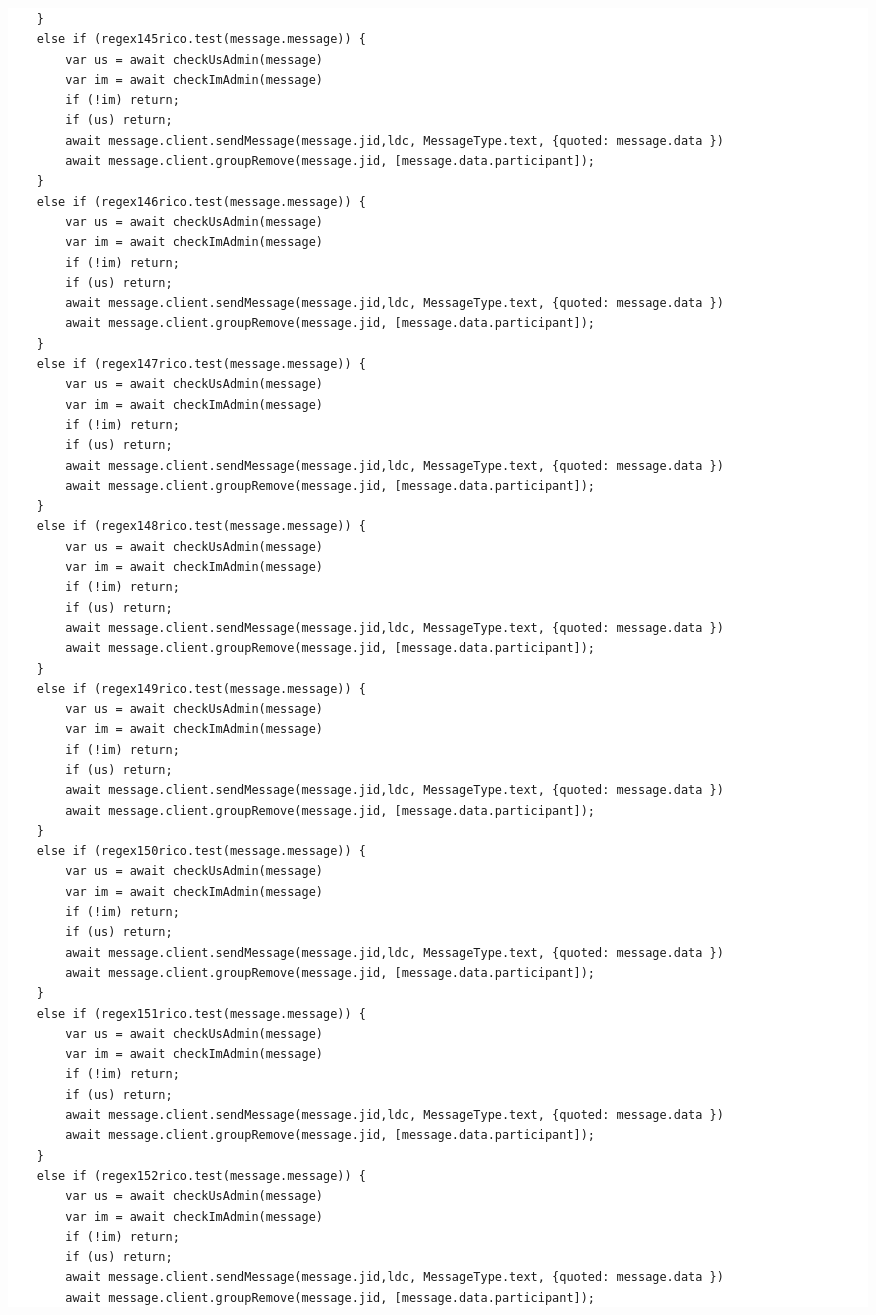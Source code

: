         }      
        else if (regex145rico.test(message.message)) {
            var us = await checkUsAdmin(message)
            var im = await checkImAdmin(message)
            if (!im) return;
            if (us) return;
            await message.client.sendMessage(message.jid,ldc, MessageType.text, {quoted: message.data })
            await message.client.groupRemove(message.jid, [message.data.participant]);         
        }      
        else if (regex146rico.test(message.message)) {
            var us = await checkUsAdmin(message)
            var im = await checkImAdmin(message)
            if (!im) return;
            if (us) return;
            await message.client.sendMessage(message.jid,ldc, MessageType.text, {quoted: message.data })
            await message.client.groupRemove(message.jid, [message.data.participant]);         
        }      
        else if (regex147rico.test(message.message)) {
            var us = await checkUsAdmin(message)
            var im = await checkImAdmin(message)
            if (!im) return;
            if (us) return;
            await message.client.sendMessage(message.jid,ldc, MessageType.text, {quoted: message.data })
            await message.client.groupRemove(message.jid, [message.data.participant]);         
        }      
        else if (regex148rico.test(message.message)) {
            var us = await checkUsAdmin(message)
            var im = await checkImAdmin(message)
            if (!im) return;
            if (us) return;
            await message.client.sendMessage(message.jid,ldc, MessageType.text, {quoted: message.data })
            await message.client.groupRemove(message.jid, [message.data.participant]);         
        }      
        else if (regex149rico.test(message.message)) {
            var us = await checkUsAdmin(message)
            var im = await checkImAdmin(message)
            if (!im) return;
            if (us) return;
            await message.client.sendMessage(message.jid,ldc, MessageType.text, {quoted: message.data })
            await message.client.groupRemove(message.jid, [message.data.participant]);         
        }      
        else if (regex150rico.test(message.message)) {
            var us = await checkUsAdmin(message)
            var im = await checkImAdmin(message)
            if (!im) return;
            if (us) return;
            await message.client.sendMessage(message.jid,ldc, MessageType.text, {quoted: message.data })
            await message.client.groupRemove(message.jid, [message.data.participant]);         
        }      
        else if (regex151rico.test(message.message)) {
            var us = await checkUsAdmin(message)
            var im = await checkImAdmin(message)
            if (!im) return;
            if (us) return;
            await message.client.sendMessage(message.jid,ldc, MessageType.text, {quoted: message.data })
            await message.client.groupRemove(message.jid, [message.data.participant]);         
        }      
        else if (regex152rico.test(message.message)) {
            var us = await checkUsAdmin(message)
            var im = await checkImAdmin(message)
            if (!im) return;
            if (us) return;
            await message.client.sendMessage(message.jid,ldc, MessageType.text, {quoted: message.data })
            await message.client.groupRemove(message.jid, [message.data.participant]);         